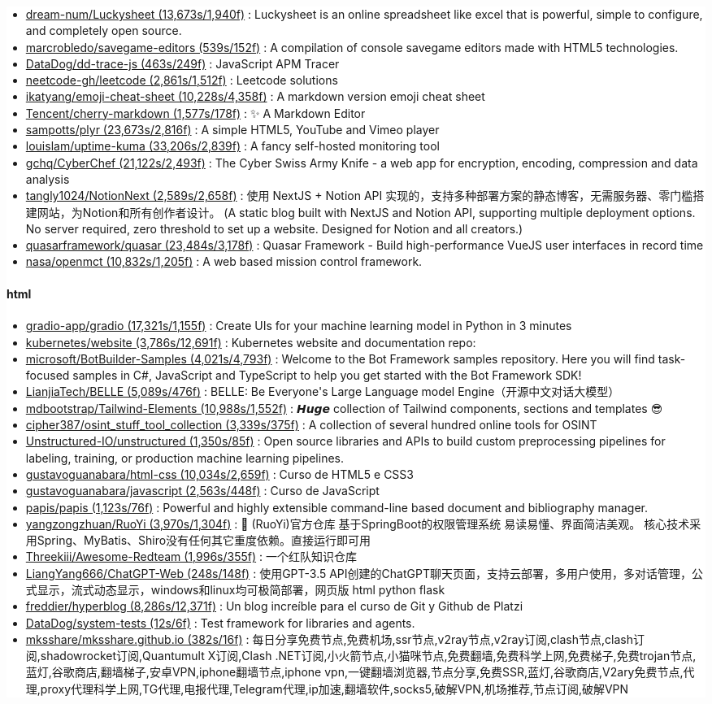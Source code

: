 * [dream-num/Luckysheet (13,673s/1,940f)](https://github.com/dream-num/Luckysheet) : Luckysheet is an online spreadsheet like excel that is powerful, simple to configure, and completely open source.
* [marcrobledo/savegame-editors (539s/152f)](https://github.com/marcrobledo/savegame-editors) : A compilation of console savegame editors made with HTML5 technologies.
* [DataDog/dd-trace-js (463s/249f)](https://github.com/DataDog/dd-trace-js) : JavaScript APM Tracer
* [neetcode-gh/leetcode (2,861s/1,512f)](https://github.com/neetcode-gh/leetcode) : Leetcode solutions
* [ikatyang/emoji-cheat-sheet (10,228s/4,358f)](https://github.com/ikatyang/emoji-cheat-sheet) : A markdown version emoji cheat sheet
* [Tencent/cherry-markdown (1,577s/178f)](https://github.com/Tencent/cherry-markdown) : ✨ A Markdown Editor
* [sampotts/plyr (23,673s/2,816f)](https://github.com/sampotts/plyr) : A simple HTML5, YouTube and Vimeo player
* [louislam/uptime-kuma (33,206s/2,839f)](https://github.com/louislam/uptime-kuma) : A fancy self-hosted monitoring tool
* [gchq/CyberChef (21,122s/2,493f)](https://github.com/gchq/CyberChef) : The Cyber Swiss Army Knife - a web app for encryption, encoding, compression and data analysis
* [tangly1024/NotionNext (2,589s/2,658f)](https://github.com/tangly1024/NotionNext) : 使用 NextJS + Notion API 实现的，支持多种部署方案的静态博客，无需服务器、零门槛搭建网站，为Notion和所有创作者设计。 (A static blog built with NextJS and Notion API, supporting multiple deployment options. No server required, zero threshold to set up a website. Designed for Notion and all creators.)
* [quasarframework/quasar (23,484s/3,178f)](https://github.com/quasarframework/quasar) : Quasar Framework - Build high-performance VueJS user interfaces in record time
* [nasa/openmct (10,832s/1,205f)](https://github.com/nasa/openmct) : A web based mission control framework.

#### html
* [gradio-app/gradio (17,321s/1,155f)](https://github.com/gradio-app/gradio) : Create UIs for your machine learning model in Python in 3 minutes
* [kubernetes/website (3,786s/12,691f)](https://github.com/kubernetes/website) : Kubernetes website and documentation repo:
* [microsoft/BotBuilder-Samples (4,021s/4,793f)](https://github.com/microsoft/BotBuilder-Samples) : Welcome to the Bot Framework samples repository. Here you will find task-focused samples in C#, JavaScript and TypeScript to help you get started with the Bot Framework SDK!
* [LianjiaTech/BELLE (5,089s/476f)](https://github.com/LianjiaTech/BELLE) : BELLE: Be Everyone's Large Language model Engine（开源中文对话大模型）
* [mdbootstrap/Tailwind-Elements (10,988s/1,552f)](https://github.com/mdbootstrap/Tailwind-Elements) : 𝙃𝙪𝙜𝙚 collection of Tailwind components, sections and templates 😎
* [cipher387/osint_stuff_tool_collection (3,339s/375f)](https://github.com/cipher387/osint_stuff_tool_collection) : A collection of several hundred online tools for OSINT
* [Unstructured-IO/unstructured (1,350s/85f)](https://github.com/Unstructured-IO/unstructured) : Open source libraries and APIs to build custom preprocessing pipelines for labeling, training, or production machine learning pipelines.
* [gustavoguanabara/html-css (10,034s/2,659f)](https://github.com/gustavoguanabara/html-css) : Curso de HTML5 e CSS3
* [gustavoguanabara/javascript (2,563s/448f)](https://github.com/gustavoguanabara/javascript) : Curso de JavaScript
* [papis/papis (1,123s/76f)](https://github.com/papis/papis) : Powerful and highly extensible command-line based document and bibliography manager.
* [yangzongzhuan/RuoYi (3,970s/1,304f)](https://github.com/yangzongzhuan/RuoYi) : 🎉 (RuoYi)官方仓库 基于SpringBoot的权限管理系统 易读易懂、界面简洁美观。 核心技术采用Spring、MyBatis、Shiro没有任何其它重度依赖。直接运行即可用
* [Threekiii/Awesome-Redteam (1,996s/355f)](https://github.com/Threekiii/Awesome-Redteam) : 一个红队知识仓库
* [LiangYang666/ChatGPT-Web (248s/148f)](https://github.com/LiangYang666/ChatGPT-Web) : 使用GPT-3.5 API创建的ChatGPT聊天页面，支持云部署，多用户使用，多对话管理，公式显示，流式动态显示，windows和linux均可极简部署，网页版 html python flask
* [freddier/hyperblog (8,286s/12,371f)](https://github.com/freddier/hyperblog) : Un blog increíble para el curso de Git y Github de Platzi
* [DataDog/system-tests (12s/6f)](https://github.com/DataDog/system-tests) : Test framework for libraries and agents.
* [mksshare/mksshare.github.io (382s/16f)](https://github.com/mksshare/mksshare.github.io) : 每日分享免费节点,免费机场,ssr节点,v2ray节点,v2ray订阅,clash节点,clash订阅,shadowrocket订阅,Quantumult X订阅,Clash .NET订阅,小火箭节点,小猫咪节点,免费翻墙,免费科学上网,免费梯子,免费trojan节点,蓝灯,谷歌商店,翻墙梯子,安卓VPN,iphone翻墙节点,iphone vpn,一键翻墙浏览器,节点分享,免费SSR,蓝灯,谷歌商店,V2ary免费节点,代理,proxy代理科学上网,TG代理,电报代理,Telegram代理,ip加速,翻墙软件,socks5,破解VPN,机场推荐,节点订阅,破解VPN